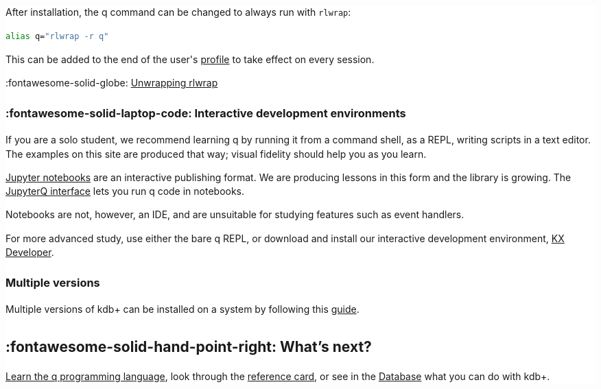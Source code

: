 After installation, the q command can be changed to always run with `rlwrap`:
```bash
alias q="rlwrap -r q"
```
This can be added to the end of the user's [profile](#step-5-edit-your-profile) to take effect on every session.

:fontawesome-solid-globe:
[Unwrapping rlwrap](https://kx.com/blog/unwrapping-rlwrap/)


### :fontawesome-solid-laptop-code: Interactive development environments

If you are a solo student, we recommend learning q by running it from a command shell, as a REPL, writing scripts in a text editor.
The examples on this site are produced that way; visual fidelity should help you as you learn.

[Jupyter notebooks](https://jupyter.org/) are an interactive publishing format.
We are producing lessons in this form and the library  is growing.
The [JupyterQ interface](https://github.com/KxSystems/jupyterq) lets you run q code in notebooks.

Notebooks are not, however, an IDE, and are unsuitable for studying features such as event handlers.

For more advanced study, use either the bare q REPL, or download and install our interactive development environment, [KX Developer](/developer/).

### Multiple versions

Multiple versions of kdb+ can be installed on a system by following this [guide](../kb/versions.md).

## :fontawesome-solid-hand-point-right: What’s next?

[Learn the q programming language](index.md), look through the [reference card](../ref/index.md), or see in the [Database](../database/index.md) what you can do with kdb+.

